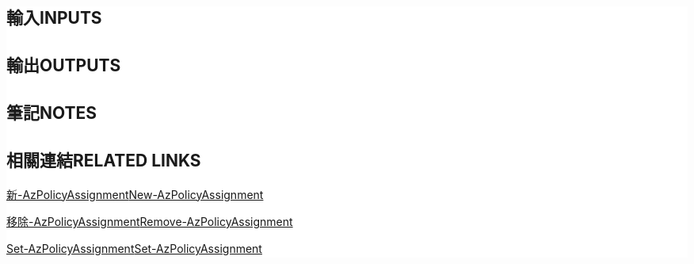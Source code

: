 ## <span data-ttu-id="6683a-153">輸入</span><span class="sxs-lookup"><span data-stu-id="6683a-153">INPUTS</span></span>

## <span data-ttu-id="6683a-154">輸出</span><span class="sxs-lookup"><span data-stu-id="6683a-154">OUTPUTS</span></span>

## <span data-ttu-id="6683a-155">筆記</span><span class="sxs-lookup"><span data-stu-id="6683a-155">NOTES</span></span>

## <span data-ttu-id="6683a-156">相關連結</span><span class="sxs-lookup"><span data-stu-id="6683a-156">RELATED LINKS</span></span>

[<span data-ttu-id="6683a-157">新-AzPolicyAssignment</span><span class="sxs-lookup"><span data-stu-id="6683a-157">New-AzPolicyAssignment</span></span>](./New-AzPolicyAssignment.md)

[<span data-ttu-id="6683a-158">移除-AzPolicyAssignment</span><span class="sxs-lookup"><span data-stu-id="6683a-158">Remove-AzPolicyAssignment</span></span>](./Remove-AzPolicyAssignment.md)

[<span data-ttu-id="6683a-159">Set-AzPolicyAssignment</span><span class="sxs-lookup"><span data-stu-id="6683a-159">Set-AzPolicyAssignment</span></span>](./Set-AzPolicyAssignment.md)


